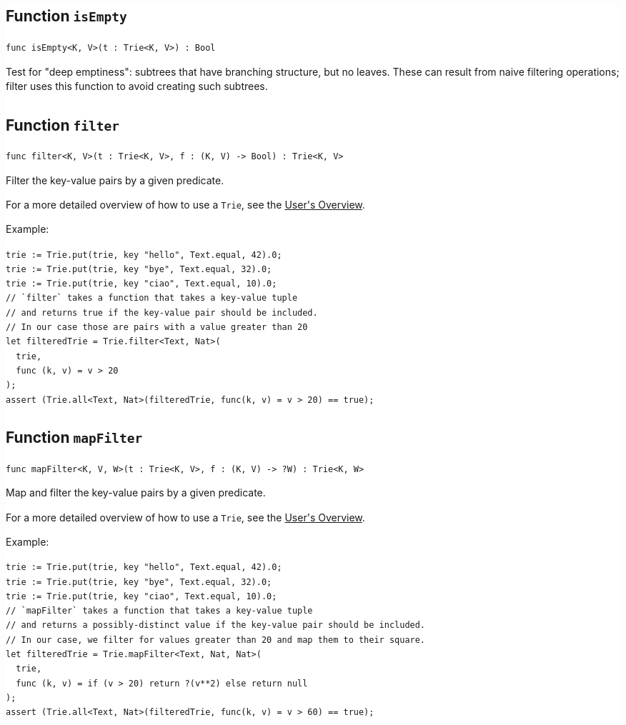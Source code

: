 ## Function `isEmpty`
``` motoko no-repl
func isEmpty<K, V>(t : Trie<K, V>) : Bool
```

Test for "deep emptiness": subtrees that have branching structure,
but no leaves.  These can result from naive filtering operations;
filter uses this function to avoid creating such subtrees.

## Function `filter`
``` motoko no-repl
func filter<K, V>(t : Trie<K, V>, f : (K, V) -> Bool) : Trie<K, V>
```

Filter the key-value pairs by a given predicate.

For a more detailed overview of how to use a `Trie`,
see the [User's Overview](#overview).

Example:
```motoko include=initialize
trie := Trie.put(trie, key "hello", Text.equal, 42).0;
trie := Trie.put(trie, key "bye", Text.equal, 32).0;
trie := Trie.put(trie, key "ciao", Text.equal, 10).0;
// `filter` takes a function that takes a key-value tuple
// and returns true if the key-value pair should be included.
// In our case those are pairs with a value greater than 20
let filteredTrie = Trie.filter<Text, Nat>(
  trie,
  func (k, v) = v > 20
);
assert (Trie.all<Text, Nat>(filteredTrie, func(k, v) = v > 20) == true);
```

## Function `mapFilter`
``` motoko no-repl
func mapFilter<K, V, W>(t : Trie<K, V>, f : (K, V) -> ?W) : Trie<K, W>
```

Map and filter the key-value pairs by a given predicate.

For a more detailed overview of how to use a `Trie`,
see the [User's Overview](#overview).

Example:
```motoko include=initialize
trie := Trie.put(trie, key "hello", Text.equal, 42).0;
trie := Trie.put(trie, key "bye", Text.equal, 32).0;
trie := Trie.put(trie, key "ciao", Text.equal, 10).0;
// `mapFilter` takes a function that takes a key-value tuple
// and returns a possibly-distinct value if the key-value pair should be included.
// In our case, we filter for values greater than 20 and map them to their square.
let filteredTrie = Trie.mapFilter<Text, Nat, Nat>(
  trie,
  func (k, v) = if (v > 20) return ?(v**2) else return null
);
assert (Trie.all<Text, Nat>(filteredTrie, func(k, v) = v > 60) == true);
```
